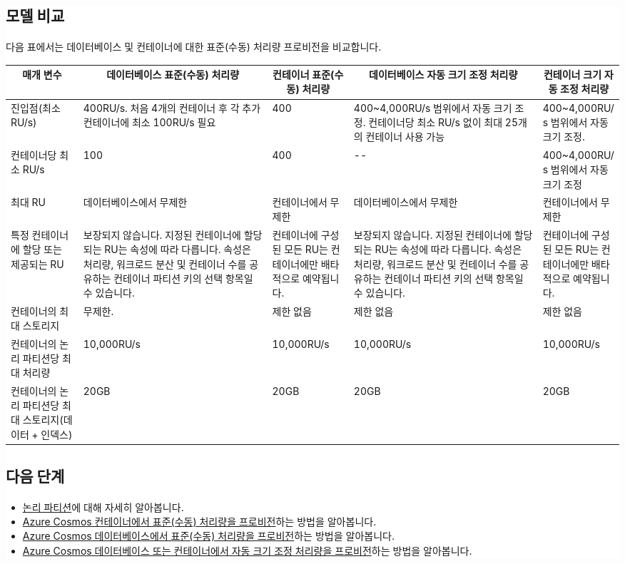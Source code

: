 ## <a name="comparison-of-models"></a>모델 비교
다음 표에서는 데이터베이스 및 컨테이너에 대한 표준(수동) 처리량 프로비전을 비교합니다. 

|**매개 변수**  |**데이터베이스 표준(수동) 처리량**  |**컨테이너 표준(수동) 처리량**|**데이터베이스 자동 크기 조정 처리량** | **컨테이너 크기 자동 조정 처리량**|
|---------|---------|---------|---------|---------|
|진입점(최소 RU/s) |400RU/s. 처음 4개의 컨테이너 후 각 추가 컨테이너에 최소 100RU/s 필요</li> |400| 400~4,000RU/s 범위에서 자동 크기 조정. 컨테이너당 최소 RU/s 없이 최대 25개의 컨테이너 사용 가능</li> | 400~4,000RU/s 범위에서 자동 크기 조정.|
|컨테이너당 최소 RU/s|100|400|--|400~4,000RU/s 범위에서 자동 크기 조정|
|최대 RU|데이터베이스에서 무제한|컨테이너에서 무제한|데이터베이스에서 무제한|컨테이너에서 무제한
|특정 컨테이너에 할당 또는 제공되는 RU|보장되지 않습니다. 지정된 컨테이너에 할당되는 RU는 속성에 따라 다릅니다. 속성은 처리량, 워크로드 분산 및 컨테이너 수를 공유하는 컨테이너 파티션 키의 선택 항목일 수 있습니다. |컨테이너에 구성된 모든 RU는 컨테이너에만 배타적으로 예약됩니다.|보장되지 않습니다. 지정된 컨테이너에 할당되는 RU는 속성에 따라 다릅니다. 속성은 처리량, 워크로드 분산 및 컨테이너 수를 공유하는 컨테이너 파티션 키의 선택 항목일 수 있습니다. |컨테이너에 구성된 모든 RU는 컨테이너에만 배타적으로 예약됩니다.|
|컨테이너의 최대 스토리지|무제한.|제한 없음|제한 없음|제한 없음|
|컨테이너의 논리 파티션당 최대 처리량|10,000RU/s|10,000RU/s|10,000RU/s|10,000RU/s|
|컨테이너의 논리 파티션당 최대 스토리지(데이터 + 인덱스)|20GB|20GB|20GB|20GB|

## <a name="next-steps"></a>다음 단계

* [논리 파티션](partition-data.md)에 대해 자세히 알아봅니다.
* [Azure Cosmos 컨테이너에서 표준(수동) 처리량을 프로비전](how-to-provision-container-throughput.md)하는 방법을 알아봅니다.
* [Azure Cosmos 데이터베이스에서 표준(수동) 처리량을 프로비전](how-to-provision-database-throughput.md)하는 방법을 알아봅니다.
* [Azure Cosmos 데이터베이스 또는 컨테이너에서 자동 크기 조정 처리량을 프로비전](how-to-provision-autoscale-throughput.md)하는 방법을 알아봅니다.
